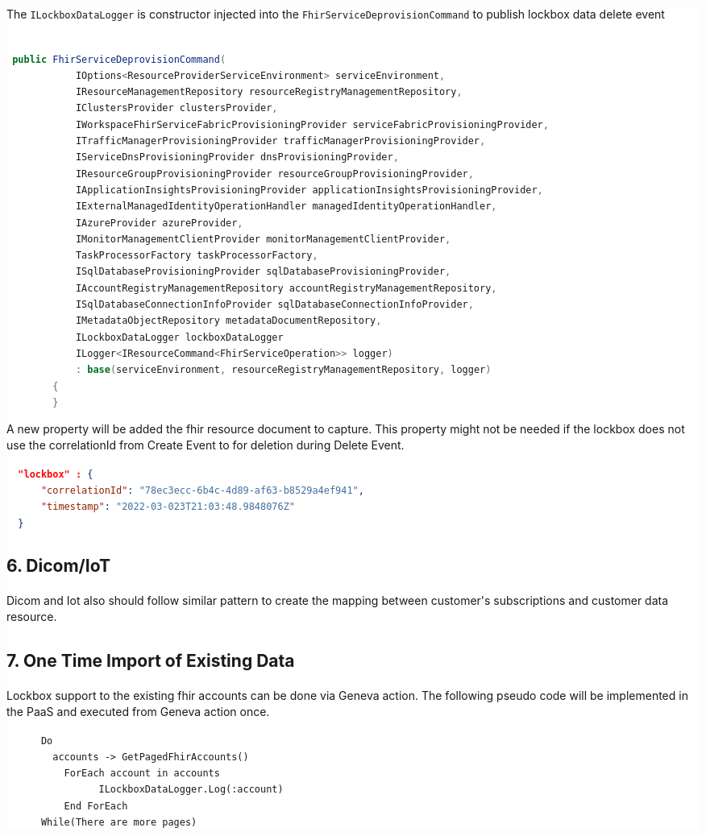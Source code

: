 The ```ILockboxDataLogger``` is constructor injected into the ```FhirServiceDeprovisionCommand``` to publish lockbox data delete event

```csharp

 public FhirServiceDeprovisionCommand(
            IOptions<ResourceProviderServiceEnvironment> serviceEnvironment,
            IResourceManagementRepository resourceRegistryManagementRepository,
            IClustersProvider clustersProvider,
            IWorkspaceFhirServiceFabricProvisioningProvider serviceFabricProvisioningProvider,
            ITrafficManagerProvisioningProvider trafficManagerProvisioningProvider,
            IServiceDnsProvisioningProvider dnsProvisioningProvider,
            IResourceGroupProvisioningProvider resourceGroupProvisioningProvider,
            IApplicationInsightsProvisioningProvider applicationInsightsProvisioningProvider,
            IExternalManagedIdentityOperationHandler managedIdentityOperationHandler,
            IAzureProvider azureProvider,
            IMonitorManagementClientProvider monitorManagementClientProvider,
            TaskProcessorFactory taskProcessorFactory,
            ISqlDatabaseProvisioningProvider sqlDatabaseProvisioningProvider,
            IAccountRegistryManagementRepository accountRegistryManagementRepository,
            ISqlDatabaseConnectionInfoProvider sqlDatabaseConnectionInfoProvider,
            IMetadataObjectRepository metadataDocumentRepository,
            ILockboxDataLogger lockboxDataLogger
            ILogger<IResourceCommand<FhirServiceOperation>> logger)
            : base(serviceEnvironment, resourceRegistryManagementRepository, logger)
        {
        }
```


A new property will be added the fhir resource document to capture. This property might not be needed if the lockbox does not use the correlationId from Create Event to for deletion during Delete Event.
 ```JSON
   "lockbox" : {
       "correlationId": "78ec3ecc-6b4c-4d89-af63-b8529a4ef941",
       "timestamp": "2022-03-023T21:03:48.9848076Z"
   }
 ```
 
##  6. <a name='DicomIoT'></a>Dicom/IoT
Dicom and Iot also should follow similar pattern to create the mapping between customer's subscriptions and customer data resource.

##  7. <a name='OneTimeImportofExistingData'></a> One Time Import of Existing Data
Lockbox support to the existing fhir accounts can be done via Geneva action. The following pseudo code will be implemented in the PaaS and executed from Geneva action once.
```
      Do
        accounts -> GetPagedFhirAccounts()
          ForEach account in accounts
                ILockboxDataLogger.Log(:account)
          End ForEach
      While(There are more pages)
   ```
